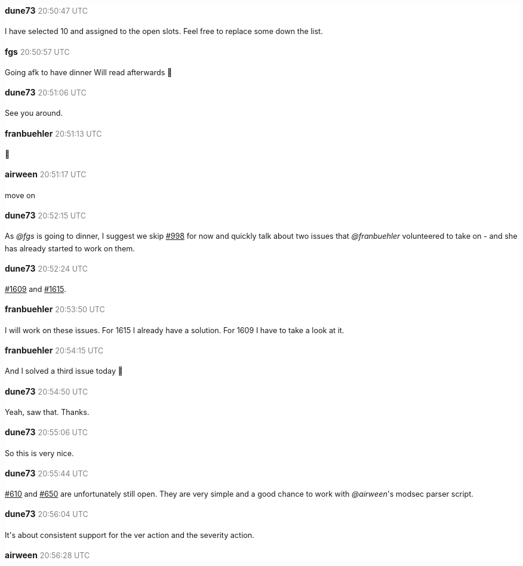 **dune73** <span style="color: grey; font-size: 90%;">20:50:47 UTC</span>

<span style="font-size: 90%;">I have selected 10 and assigned to the open slots. Feel free to replace some down the list.</span>

**fgs** <span style="color: grey; font-size: 90%;">20:50:57 UTC</span>

<span style="font-size: 90%;">Going afk to have dinner
Will read afterwards :wave:</span>

**dune73** <span style="color: grey; font-size: 90%;">20:51:06 UTC</span>

<span style="font-size: 90%;">See you around.</span>

**franbuehler** <span style="color: grey; font-size: 90%;">20:51:13 UTC</span>

<span style="font-size: 90%;">:wave:</span>

**airween** <span style="color: grey; font-size: 90%;">20:51:17 UTC</span>

<span style="font-size: 90%;">move on</span>

**dune73** <span style="color: grey; font-size: 90%;">20:52:15 UTC</span>

<span style="font-size: 90%;">As _@fgs_ is going to dinner, I suggest we skip [#998](https://github.com/coreruleset/coreruleset/issues/#998) for now and quickly talk about two issues that _@franbuehler_ volunteered to take on - and she has already started to work on them.</span>

**dune73** <span style="color: grey; font-size: 90%;">20:52:24 UTC</span>

<span style="font-size: 90%;">[#1609](https://github.com/coreruleset/coreruleset/issues/#1609) and [#1615](https://github.com/coreruleset/coreruleset/issues/#1615).</span>

**franbuehler** <span style="color: grey; font-size: 90%;">20:53:50 UTC</span>

<span style="font-size: 90%;">I will work on these issues. For 1615 I already have a solution. For 1609 I have to take a look at it.</span>

**franbuehler** <span style="color: grey; font-size: 90%;">20:54:15 UTC</span>

<span style="font-size: 90%;">And I solved a third issue today :slightly_smiling_face:</span>

**dune73** <span style="color: grey; font-size: 90%;">20:54:50 UTC</span>

<span style="font-size: 90%;">Yeah, saw that. Thanks.</span>

**dune73** <span style="color: grey; font-size: 90%;">20:55:06 UTC</span>

<span style="font-size: 90%;">So this is very nice.</span>

**dune73** <span style="color: grey; font-size: 90%;">20:55:44 UTC</span>

<span style="font-size: 90%;">[#610](https://github.com/coreruleset/coreruleset/issues/#610) and [#650](https://github.com/coreruleset/coreruleset/issues/#650) are unfortunately still open. They are very simple and a good chance to work with _@airween_'s modsec parser script.</span>

**dune73** <span style="color: grey; font-size: 90%;">20:56:04 UTC</span>

<span style="font-size: 90%;">It's about consistent support for the ver action and the severity action.</span>

**airween** <span style="color: grey; font-size: 90%;">20:56:28 UTC</span>
